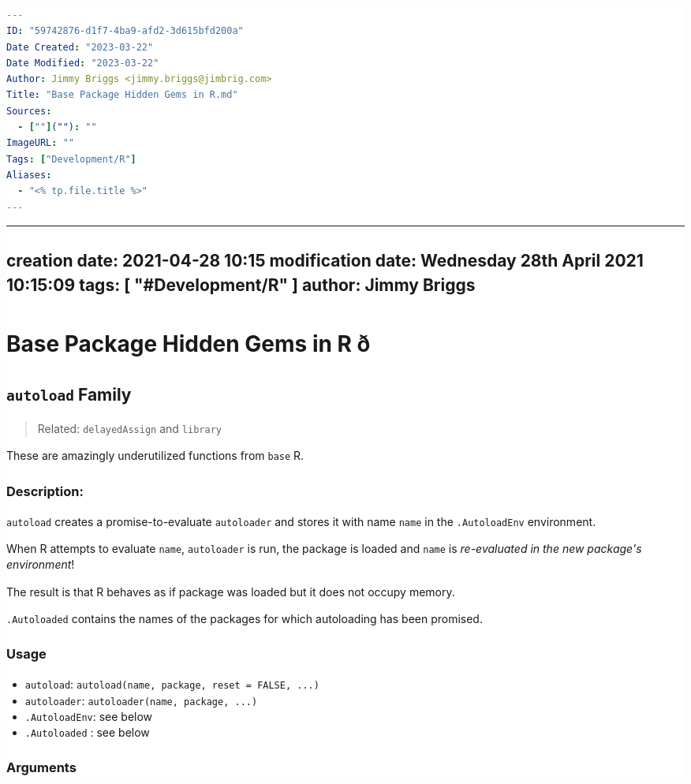 ```yaml
---
ID: "59742876-d1f7-4ba9-afd2-3d615bfd200a"
Date Created: "2023-03-22"
Date Modified: "2023-03-22"
Author: Jimmy Briggs <jimmy.briggs@jimbrig.com>
Title: "Base Package Hidden Gems in R.md"
Sources: 
  - [""](""): ""
ImageURL: ""
Tags: ["Development/R"]
Aliases:
  - "<% tp.file.title %>"
---
```


---
creation date: 2021-04-28 10:15
modification date: Wednesday 28th April 2021 10:15:09
tags: [ "#Development/R" ]
author: Jimmy Briggs
---

# Base Package Hidden Gems in R ð

## `autoload` Family

> Related: `delayedAssign` and `library`

These are amazingly underutilized functions from `base` R. 

### Description:

`autoload` creates a promise-to-evaluate `autoloader` and stores it with name `name` in the `.AutoloadEnv` environment. 

When R attempts to evaluate `name`, `autoloader` is run, the package is loaded and `name` is *re-evaluated in the new package's environment*!

The result is that R behaves as if package was loaded but it does not occupy memory.

`.Autoloaded` contains the names of the packages for which autoloading has been promised.

### Usage

- `autoload`:  `autoload(name, package, reset = FALSE, ...)`
- `autoloader`:  `autoloader(name, package, ...)`
- `.AutoloadEnv`: see below
- `.Autoloaded` : see below

### Arguments
